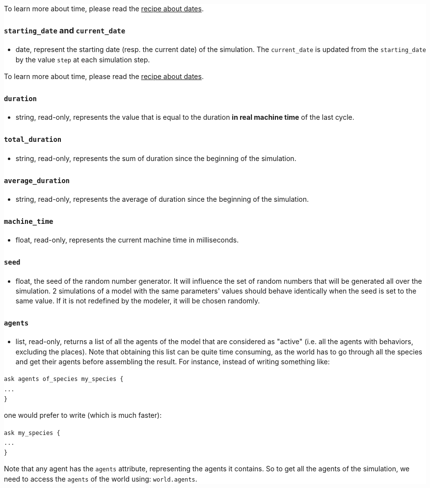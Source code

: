 To learn more about time, please read the [recipe about dates](ManipulateDates).

### `starting_date` and `current_date`

* date, represent the starting date (resp. the current date) of the simulation. The `current_date` is updated from the `starting_date` by the value `step` at each simulation step.

To learn more about time, please read the [recipe about dates](ManipulateDates).

### `duration`

* string, read-only, represents the value that is equal to the duration **in real machine time** of the last cycle.

### `total_duration`

* string, read-only, represents the sum of duration since the beginning of the simulation.

### `average_duration`

* string, read-only, represents the average of duration since the beginning of the simulation.

[//]: # (keyword|concept_system)
### `machine_time`

* float, read-only, represents the current machine time in milliseconds.

### `seed`

* float, the seed of the random number generator. It will influence the set of random numbers that will be generated all over the simulation. 2 simulations of a model with the same parameters' values should behave identically when the seed is set to the same value. If it is not redefined by the modeler, it will be chosen randomly.


### `agents`

* list, read-only, returns a list of all the agents of the model that are considered as "active" (i.e. all the agents with behaviors, excluding the places). Note that obtaining this list can be quite time consuming, as the world has to go through all the species and get their agents before assembling the result. For instance, instead of writing something like:

```
ask agents of_species my_species {
...
}
```

one would prefer to write (which is much faster):

```
ask my_species {
...
}
```
Note that any agent has the `agents` attribute, representing the agents it contains. So to get all the agents of the simulation, we need to access the `agents` of the world using: `world.agents`.


[//]: # (startConcept|global_species)
[//]: # (keyword|concept_global)
[//]: # (keyword|concept_torus)
[//]: # (keyword|concept_shape)
[//]: # (keyword|concept_geometry)
[//]: # (keyword|type_geometry)
[//]: # (keyword|concept_dimension)
[//]: # (keyword|concept_attribute)
[//]: # (keyword|concept_cycle)
[//]: # (keyword|concept_time)
[//]: # (keyword|concept_action)
[//]: # (keyword|concept_pause)
[//]: # (keyword|concept_die)
[//]: # (keyword|concept_init)
[//]: # (endConcept|global_species)